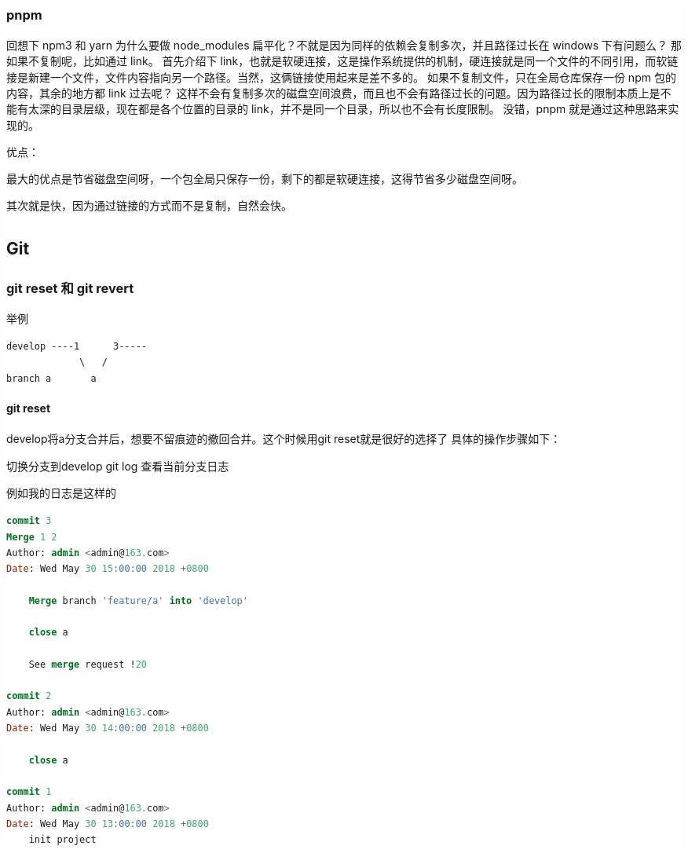 ### pnpm

回想下 npm3 和 yarn 为什么要做 node_modules 扁平化？不就是因为同样的依赖会复制多次，并且路径过长在 windows 下有问题么？
那如果不复制呢，比如通过 link。
首先介绍下 link，也就是软硬连接，这是操作系统提供的机制，硬连接就是同一个文件的不同引用，而软链接是新建一个文件，文件内容指向另一个路径。当然，这俩链接使用起来是差不多的。
如果不复制文件，只在全局仓库保存一份 npm 包的内容，其余的地方都 link 过去呢？
这样不会有复制多次的磁盘空间浪费，而且也不会有路径过长的问题。因为路径过长的限制本质上是不能有太深的目录层级，现在都是各个位置的目录的 link，并不是同一个目录，所以也不会有长度限制。
没错，pnpm 就是通过这种思路来实现的。

优点：

最大的优点是节省磁盘空间呀，一个包全局只保存一份，剩下的都是软硬连接，这得节省多少磁盘空间呀。

其次就是快，因为通过链接的方式而不是复制，自然会快。

## Git

### git reset 和 git revert

举例

```css
develop ----1      3-----
             \   /
branch a       a
```

#### git reset

develop将a分支合并后，想要不留痕迹的撤回合并。这个时候用git reset就是很好的选择了
具体的操作步骤如下：

切换分支到develop
git log 查看当前分支日志

例如我的日志是这样的

```sql
commit 3
Merge 1 2
Author: admin <admin@163.com>
Date: Wed May 30 15:00:00 2018 +0800

    Merge branch 'feature/a' into 'develop'

    close a

    See merge request !20

commit 2
Author: admin <admin@163.com>
Date: Wed May 30 14:00:00 2018 +0800

    close a

commit 1
Author: admin <admin@163.com>
Date: Wed May 30 13:00:00 2018 +0800
    init project
```
